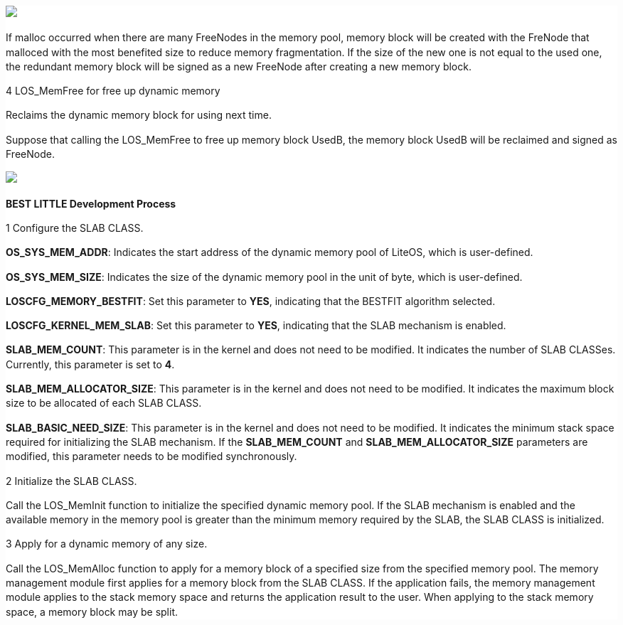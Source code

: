 ![](./meta/DevGuide_en/pic14.jpg)

If malloc occurred when there are many FreeNodes in the memory pool, memory
block will be created with the FreNode that malloced with the most benefited
size to reduce memory fragmentation. If the size of the new one is not equal to
the used one, the redundant memory block will be signed as a new FreeNode after
creating a new memory block.

4 LOS_MemFree for free up dynamic memory

Reclaims the dynamic memory block for using next time.

Suppose that calling the LOS_MemFree to free up memory block UsedB, the memory
block UsedB will be reclaimed and signed as FreeNode.

![](./meta/DevGuide_en/pic15.jpg)

**BEST LITTLE Development Process**

1 Configure the SLAB CLASS.

**OS_SYS_MEM_ADDR**: Indicates the start address of the dynamic memory pool of
LiteOS, which is user-defined.

**OS_SYS_MEM_SIZE**: Indicates the size of the dynamic memory pool in the unit
of byte, which is user-defined.

**LOSCFG_MEMORY_BESTFIT**: Set this parameter to **YES**, indicating that the
BESTFIT algorithm selected.

**LOSCFG_KERNEL_MEM_SLAB**: Set this parameter to **YES**, indicating that the
SLAB mechanism is enabled.

**SLAB_MEM_COUNT**: This parameter is in the kernel and does not need to be
modified. It indicates the number of SLAB CLASSes. Currently, this parameter is
set to **4**.

**SLAB_MEM_ALLOCATOR_SIZE**: This parameter is in the kernel and does not need
to be modified. It indicates the maximum block size to be allocated of each SLAB
CLASS.

**SLAB_BASIC_NEED_SIZE**: This parameter is in the kernel and does not need to
be modified. It indicates the minimum stack space required for initializing the
SLAB mechanism. If the **SLAB_MEM_COUNT** and **SLAB_MEM_ALLOCATOR_SIZE**
parameters are modified, this parameter needs to be modified synchronously.

2 Initialize the SLAB CLASS.

Call the LOS_MemInit function to initialize the specified dynamic memory pool.
If the SLAB mechanism is enabled and the available memory in the memory pool is
greater than the minimum memory required by the SLAB, the SLAB CLASS is
initialized.

3 Apply for a dynamic memory of any size.

Call the LOS_MemAlloc function to apply for a memory block of a specified size
from the specified memory pool. The memory management module first applies for a
memory block from the SLAB CLASS. If the application fails, the memory
management module applies to the stack memory space and returns the application
result to the user. When applying to the stack memory space, a memory block may
be split.

